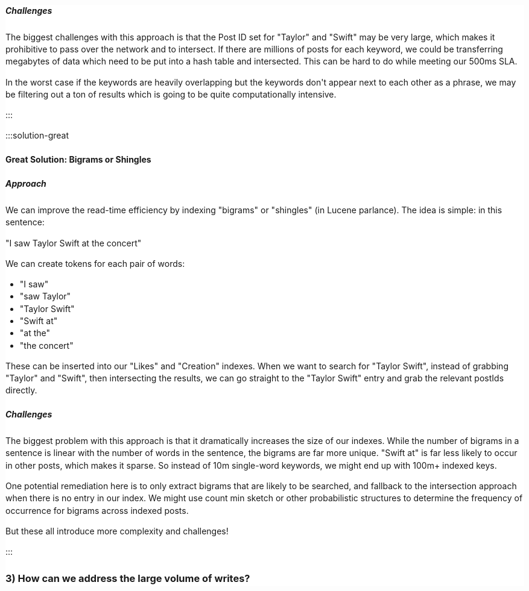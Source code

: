 ##### Challenges

The biggest challenges with this approach is that the Post ID set for "Taylor" and "Swift" may be very large, which makes it prohibitive to pass over the network and to intersect. If there are millions of posts for each keyword, we could be transferring megabytes of data which need to be put into a hash table and intersected. This can be hard to do while meeting our 500ms SLA.

In the worst case if the keywords are heavily overlapping but the keywords don't appear next to each other as a phrase, we may be filtering out a ton of results which is going to be quite computationally intensive.


:::

:::solution-great

#### Great Solution: Bigrams or Shingles

##### Approach

We can improve the read-time efficiency by indexing "bigrams" or "shingles" (in Lucene parlance). The idea is simple: in this sentence:

"I saw Taylor Swift at the concert"

We can create tokens for each pair of words:

* "I saw"
* "saw Taylor"
* "Taylor Swift"
* "Swift at"
* "at the"
* "the concert"

These can be inserted into our "Likes" and "Creation" indexes. When we want to search for "Taylor Swift", instead of grabbing "Taylor" and "Swift", then intersecting the results, we can go straight to the "Taylor Swift" entry and grab the relevant postIds directly.

##### Challenges

The biggest problem with this approach is that it dramatically increases the size of our indexes. While the number of bigrams in a sentence is linear with the number of words in the sentence, the bigrams are far more unique. "Swift at" is far less likely to occur in other posts, which makes it sparse. So instead of 10m single-word keywords, we might end up with 100m+ indexed keys.

One potential remediation here is to only extract bigrams that are likely to be searched, and fallback to the intersection approach when there is no entry in our index. We might use count min sketch or other probabilistic structures to determine the frequency of occurrence for bigrams across indexed posts.

But these all introduce more complexity and challenges!


:::




### 3) How can we address the large volume of writes?

